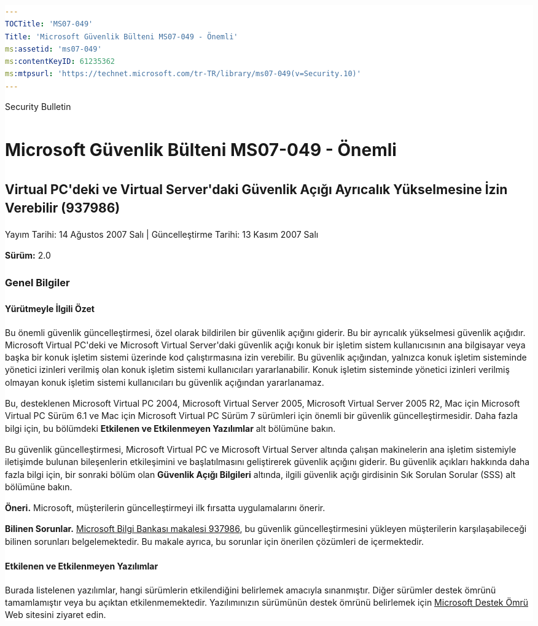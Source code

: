 ```yaml
---
TOCTitle: 'MS07-049'
Title: 'Microsoft Güvenlik Bülteni MS07-049 - Önemli'
ms:assetid: 'ms07-049'
ms:contentKeyID: 61235362
ms:mtpsurl: 'https://technet.microsoft.com/tr-TR/library/ms07-049(v=Security.10)'
---
```


Security Bulletin

Microsoft Güvenlik Bülteni MS07-049 - Önemli
============================================

Virtual PC'deki ve Virtual Server'daki Güvenlik Açığı Ayrıcalık Yükselmesine İzin Verebilir (937986)
----------------------------------------------------------------------------------------------------

Yayım Tarihi: 14 Ağustos 2007 Salı | Güncelleştirme Tarihi: 13 Kasım 2007 Salı

**Sürüm:** 2.0

### Genel Bilgiler

#### Yürütmeyle İlgili Özet

Bu önemli güvenlik güncelleştirmesi, özel olarak bildirilen bir güvenlik açığını giderir. Bu bir ayrıcalık yükselmesi güvenlik açığıdır. Microsoft Virtual PC'deki ve Microsoft Virtual Server'daki güvenlik açığı konuk bir işletim sistem kullanıcısının ana bilgisayar veya başka bir konuk işletim sistemi üzerinde kod çalıştırmasına izin verebilir. Bu güvenlik açığından, yalnızca konuk işletim sisteminde yönetici izinleri verilmiş olan konuk işletim sistemi kullanıcıları yararlanabilir. Konuk işletim sisteminde yönetici izinleri verilmiş olmayan konuk işletim sistemi kullanıcıları bu güvenlik açığından yararlanamaz.

Bu, desteklenen Microsoft Virtual PC 2004, Microsoft Virtual Server 2005, Microsoft Virtual Server 2005 R2, Mac için Microsoft Virtual PC Sürüm 6.1 ve Mac için Microsoft Virtual PC Sürüm 7 sürümleri için önemli bir güvenlik güncelleştirmesidir. Daha fazla bilgi için, bu bölümdeki **Etkilenen ve Etkilenmeyen Yazılımlar** alt bölümüne bakın.

Bu güvenlik güncelleştirmesi, Microsoft Virtual PC ve Microsoft Virtual Server altında çalışan makinelerin ana işletim sistemiyle iletişimde bulunan bileşenlerin etkileşimini ve başlatılmasını geliştirerek güvenlik açığını giderir. Bu güvenlik açıkları hakkında daha fazla bilgi için, bir sonraki bölüm olan **Güvenlik Açığı Bilgileri** altında, ilgili güvenlik açığı girdisinin Sık Sorulan Sorular (SSS) alt bölümüne bakın.

**Öneri.** Microsoft, müşterilerin güncelleştirmeyi ilk fırsatta uygulamalarını önerir.

**Bilinen Sorunlar.** [Microsoft Bilgi Bankası makalesi 937986](http://support.microsoft.com/kb/937986), bu güvenlik güncelleştirmesini yükleyen müşterilerin karşılaşabileceği bilinen sorunları belgelemektedir. Bu makale ayrıca, bu sorunlar için önerilen çözümleri de içermektedir.

#### Etkilenen ve Etkilenmeyen Yazılımlar

Burada listelenen yazılımlar, hangi sürümlerin etkilendiğini belirlemek amacıyla sınanmıştır. Diğer sürümler destek ömrünü tamamlamıştır veya bu açıktan etkilenmemektedir. Yazılımınızın sürümünün destek ömrünü belirlemek için [Microsoft Destek Ömrü](http://go.microsoft.com/fwlink/?linkid=21742) Web sitesini ziyaret edin.

